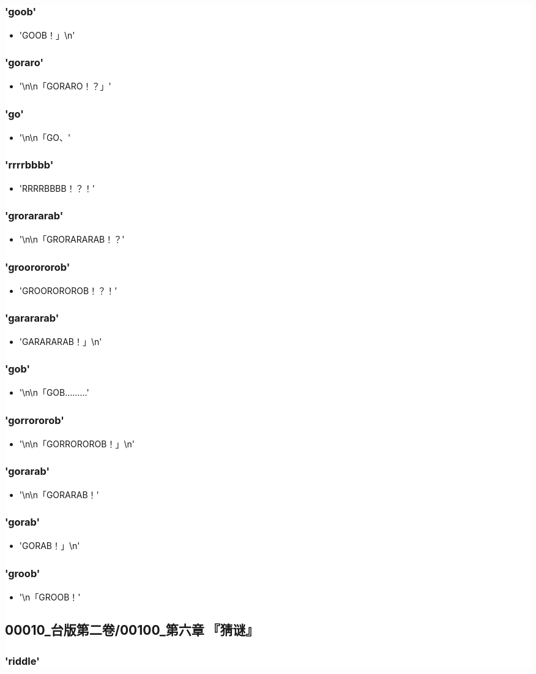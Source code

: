 ### 'goob'

- 'GOOB！」\n'

### 'goraro'

- '\n\n「GORARO！？」'

### 'go'

- '\n\n「GO、'

### 'rrrrbbbb'

- 'RRRRBBBB！？！'

### 'grorararab'

- '\n\n「GRORARARAB！？'

### 'groorororob'

- 'GROOROROROB！？！'

### 'garararab'

- 'GARARARAB！」\n'

### 'gob'

- '\n\n「GOB………'

### 'gorrororob'

- '\n\n「GORROROROB！」\n'

### 'gorarab'

- '\n\n「GORARAB！'

### 'gorab'

- 'GORAB！」\n'

### 'groob'

- '\n「GROOB！'


## 00010_台版第二卷/00100_第六章 『猜谜』

### 'riddle'

